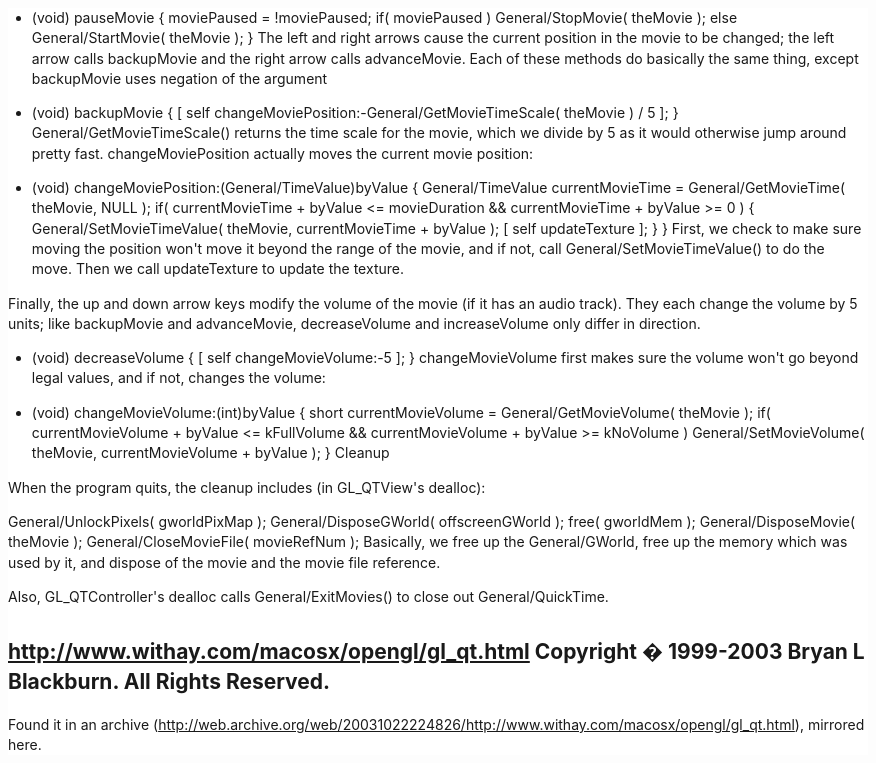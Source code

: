 - (void) pauseMovie { moviePaused = !moviePaused; if( moviePaused ) General/StopMovie( theMovie ); else General/StartMovie( theMovie ); }
The left and right arrows cause the current position in the movie to be changed; the left arrow calls backupMovie and the right arrow calls advanceMovie. Each of these methods do basically the same thing, except backupMovie uses negation of the argument

- (void) backupMovie { [ self changeMoviePosition:-General/GetMovieTimeScale( theMovie ) / 5 ]; }
General/GetMovieTimeScale() returns the time scale for the movie, which we divide by 5 as it would otherwise jump around pretty fast. changeMoviePosition actually moves the current movie position:

- (void) changeMoviePosition:(General/TimeValue)byValue { General/TimeValue currentMovieTime = General/GetMovieTime( theMovie, NULL ); if( currentMovieTime + byValue <= movieDuration && currentMovieTime + byValue >= 0 ) { General/SetMovieTimeValue( theMovie, currentMovieTime + byValue ); [ self updateTexture ]; } }
First, we check to make sure moving the position won't move it beyond the range of the movie, and if not, call General/SetMovieTimeValue() to do the move. Then we call updateTexture to update the texture.

Finally, the up and down arrow keys modify the volume of the movie (if it has an audio track). They each change the volume by 5 units; like backupMovie and advanceMovie, decreaseVolume and increaseVolume only differ in direction.

- (void) decreaseVolume { [ self changeMovieVolume:-5 ]; }
changeMovieVolume first makes sure the volume won't go beyond legal values, and if not, changes the volume:

- (void) changeMovieVolume:(int)byValue { short currentMovieVolume = General/GetMovieVolume( theMovie ); if( currentMovieVolume + byValue <= kFullVolume && currentMovieVolume + byValue >= kNoVolume ) General/SetMovieVolume( theMovie, currentMovieVolume + byValue ); }
Cleanup

When the program quits, the cleanup includes (in GL_QTView's dealloc):

General/UnlockPixels( gworldPixMap ); General/DisposeGWorld( offscreenGWorld ); free( gworldMem ); General/DisposeMovie( theMovie ); General/CloseMovieFile( movieRefNum );
Basically, we free up the General/GWorld, free up the memory which was used by it, and dispose of the movie and the movie file reference.

Also, GL_QTController's dealloc calls General/ExitMovies() to close out General/QuickTime.

http://www.withay.com/macosx/opengl/gl_qt.html
Copyright � 1999-2003 Bryan L Blackburn. All Rights Reserved.
----

Found it in an archive (http://web.archive.org/web/20031022224826/http://www.withay.com/macosx/opengl/gl_qt.html), mirrored here.